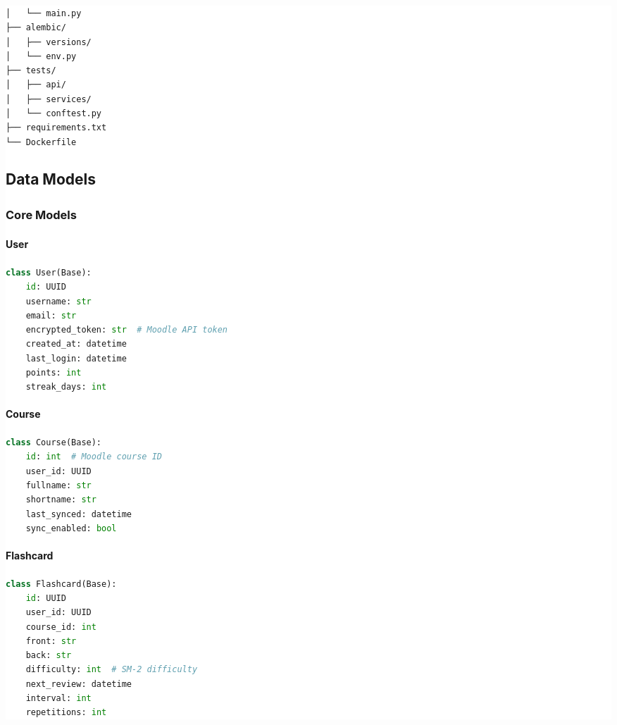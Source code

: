 ```
│   └── main.py
├── alembic/
│   ├── versions/
│   └── env.py
├── tests/
│   ├── api/
│   ├── services/
│   └── conftest.py
├── requirements.txt
└── Dockerfile
```

## Data Models

### Core Models

#### User
```python
class User(Base):
    id: UUID
    username: str
    email: str
    encrypted_token: str  # Moodle API token
    created_at: datetime
    last_login: datetime
    points: int
    streak_days: int
```

#### Course
```python
class Course(Base):
    id: int  # Moodle course ID
    user_id: UUID
    fullname: str
    shortname: str
    last_synced: datetime
    sync_enabled: bool
```

#### Flashcard
```python
class Flashcard(Base):
    id: UUID
    user_id: UUID
    course_id: int
    front: str
    back: str
    difficulty: int  # SM-2 difficulty
    next_review: datetime
    interval: int
    repetitions: int
```
